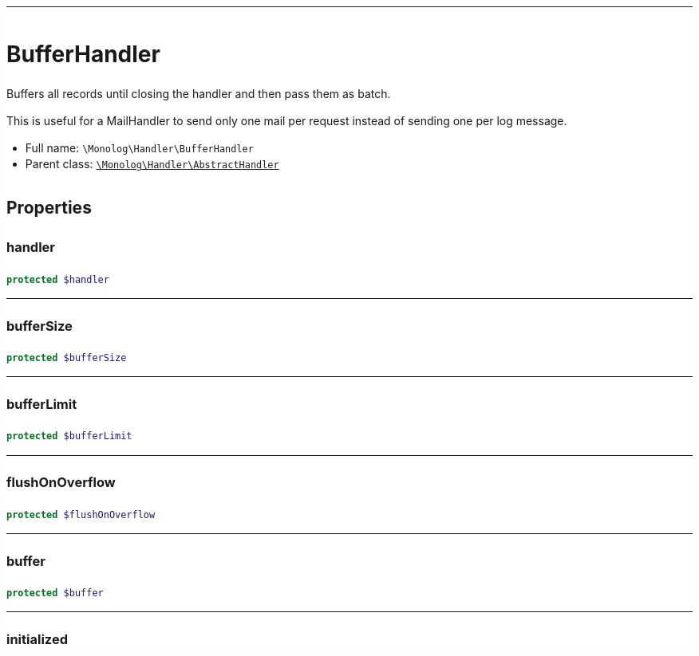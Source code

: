 ***

# BufferHandler

Buffers all records until closing the handler and then pass them as batch.

This is useful for a MailHandler to send only one mail per request instead of sending one per log message.

* Full name: `\Monolog\Handler\BufferHandler`
* Parent class: [`\Monolog\Handler\AbstractHandler`](./AbstractHandler.md)

## Properties

### handler

```php
protected $handler
```

***

### bufferSize

```php
protected $bufferSize
```

***

### bufferLimit

```php
protected $bufferLimit
```

***

### flushOnOverflow

```php
protected $flushOnOverflow
```

***

### buffer

```php
protected $buffer
```

***

### initialized
